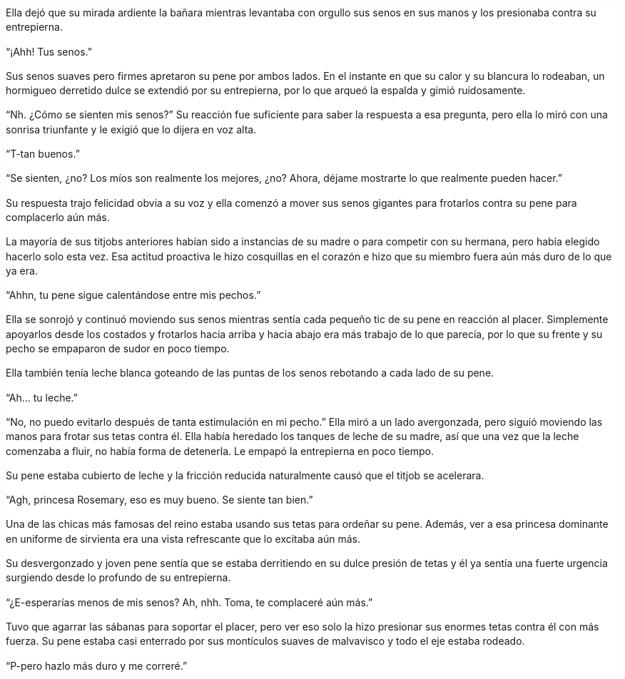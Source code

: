 Ella dejó que su mirada ardiente la bañara mientras levantaba con orgullo sus senos en sus manos y los presionaba contra su entrepierna.

“¡Ahh! Tus senos.”

Sus senos suaves pero firmes apretaron su pene por ambos lados. En el instante en que su calor y su blancura lo rodeaban, un hormigueo derretido dulce se extendió por su entrepierna, por lo que arqueó la espalda y gimió ruidosamente.

“Nh. ¿Cómo se sienten mis senos?”
Su reacción fue suficiente para saber la respuesta a esa pregunta, pero ella lo miró con una sonrisa triunfante y le exigió que lo dijera en voz alta.

“T-tan buenos.”

“Se sienten, ¿no? Los míos son realmente los mejores, ¿no? Ahora, déjame mostrarte lo que realmente pueden hacer.”

Su respuesta trajo felicidad obvia a su voz y ella comenzó a mover sus senos gigantes para frotarlos contra su pene para complacerlo aún más.

La mayoría de sus titjobs anteriores habían sido a instancias de su madre o para competir con su hermana, pero había elegido hacerlo solo esta vez. Esa actitud proactiva le hizo cosquillas en el corazón e hizo que su miembro fuera aún más duro de lo que ya era.

“Ahhn, tu pene sigue calentándose entre mis pechos.”

Ella se sonrojó y continuó moviendo sus senos mientras sentía cada pequeño tic de su pene en reacción al placer. Simplemente apoyarlos desde los costados y frotarlos hacia arriba y hacia abajo era más trabajo de lo que parecía, por lo que su frente y su pecho se empaparon de sudor en poco tiempo.

Ella también tenía leche blanca goteando de las puntas de los senos rebotando a cada lado de su pene.

“Ah... tu leche.”

“No, no puedo evitarlo después de tanta estimulación en mi pecho.”
Ella miró a un lado avergonzada, pero siguió moviendo las manos para frotar sus tetas contra él. Ella había heredado los tanques de leche de su madre, así que una vez que la leche comenzaba a fluir, no había forma de detenerla. Le empapó la entrepierna en poco tiempo.

Su pene estaba cubierto de leche y la fricción reducida naturalmente causó que el titjob se acelerara.

“Agh, princesa Rosemary, eso es muy bueno. Se siente tan bien.”

Una de las chicas más famosas del reino estaba usando sus tetas para ordeñar su pene. Además, ver a esa princesa dominante en uniforme de sirvienta era una vista refrescante que lo excitaba aún más.

Su desvergonzado y joven pene sentía que se estaba derritiendo en su dulce presión de tetas y él ya sentía una fuerte urgencia surgiendo desde lo profundo de su entrepierna.

“¿E-esperarías menos de mis senos? Ah, nhh. Toma, te complaceré aún más.”

Tuvo que agarrar las sábanas para soportar el placer, pero ver eso solo la hizo presionar sus enormes tetas contra él con más fuerza. Su pene estaba casi enterrado por sus montículos suaves de malvavisco y todo el eje estaba rodeado.

“P-pero hazlo más duro y me correré.”
